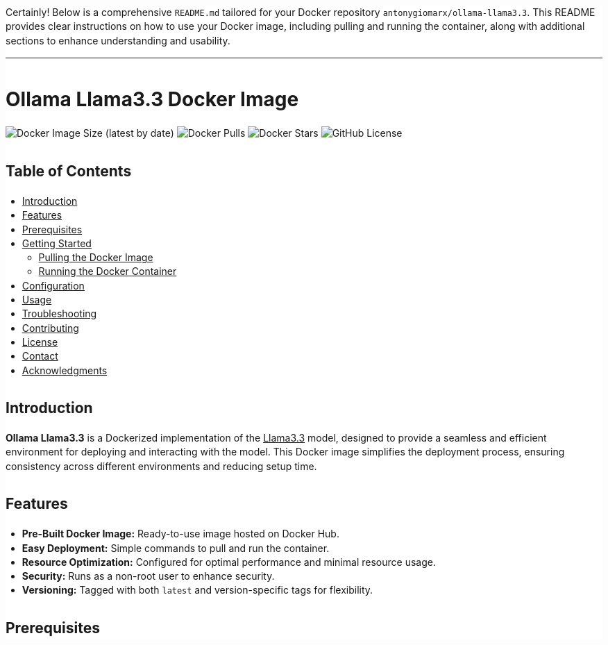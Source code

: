Certainly! Below is a comprehensive `README.md` tailored for your Docker repository `antonygiomarx/ollama-llama3.3`. This README provides clear instructions on how to use your Docker image, including pulling and running the container, along with additional sections to enhance understanding and usability.

---

# Ollama Llama3.3 Docker Image

![Docker Image Size (latest by date)](https://img.shields.io/docker/image-size/antonygiomarx/ollama-llama3.3/latest)
![Docker Pulls](https://img.shields.io/docker/pulls/antonygiomarx/ollama-llama3.3)
![Docker Stars](https://img.shields.io/docker/stars/antonygiomarx/ollama-llama3.3)
![GitHub License](https://img.shields.io/github/license/antonygiomarx/ollama-llama3.3)

## Table of Contents

- [Introduction](#introduction)
- [Features](#features)
- [Prerequisites](#prerequisites)
- [Getting Started](#getting-started)
    - [Pulling the Docker Image](#pulling-the-docker-image)
    - [Running the Docker Container](#running-the-docker-container)
- [Configuration](#configuration)
- [Usage](#usage)
- [Troubleshooting](#troubleshooting)
- [Contributing](#contributing)
- [License](#license)
- [Contact](#contact)
- [Acknowledgments](#acknowledgments)

## Introduction

**Ollama Llama3.3** is a Dockerized implementation of the [Llama3.3](https://llama3.3.example.com) model, designed to provide a seamless and efficient environment for deploying and interacting with the model. This Docker image simplifies the deployment process, ensuring consistency across different environments and reducing setup time.

## Features

- **Pre-Built Docker Image:** Ready-to-use image hosted on Docker Hub.
- **Easy Deployment:** Simple commands to pull and run the container.
- **Resource Optimization:** Configured for optimal performance and minimal resource usage.
- **Security:** Runs as a non-root user to enhance security.
- **Versioning:** Tagged with both `latest` and version-specific tags for flexibility.

## Prerequisites
